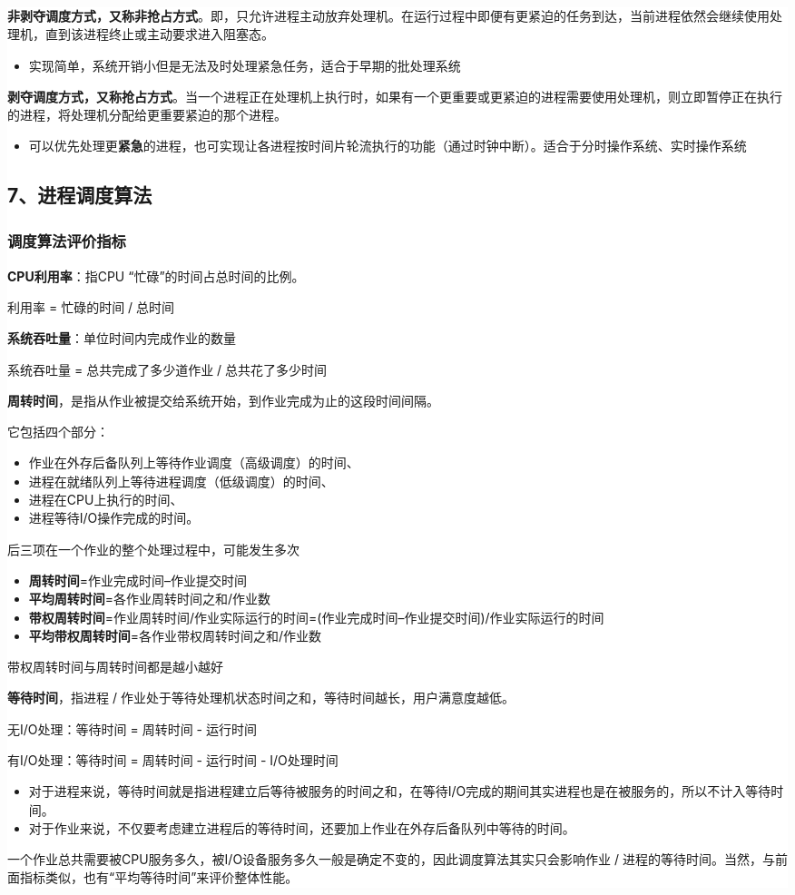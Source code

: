 
**非剥夺调度方式，又称非抢占方式**。即，只允许进程主动放弃处理机。在运行过程中即便有更紧迫的任务到达，当前进程依然会继续使用处理机，直到该进程终止或主动要求进入阻塞态。

- 实现简单，系统开销小但是无法及时处理紧急任务，适合于早期的批处理系统

**剥夺调度方式，又称抢占方式**。当一个进程正在处理机上执行时，如果有一个更重要或更紧迫的进程需要使用处理机，则立即暂停正在执行的进程，将处理机分配给更重要紧迫的那个进程。

- 可以优先处理更**紧急**的进程，也可实现让各进程按时间片轮流执行的功能（通过时钟中断）。适合于分时操作系统、实时操作系统







## 7、进程调度算法



### 调度算法评价指标



**CPU利用率**：指CPU “忙碌”的时间占总时间的比例。

利用率 = 忙碌的时间 / 总时间

**系统吞吐量**：单位时间内完成作业的数量

系统吞吐量 = 总共完成了多少道作业 / 总共花了多少时间

**周转时间**，是指从作业被提交给系统开始，到作业完成为止的这段时间间隔。

它包括四个部分：

- 作业在外存后备队列上等待作业调度（高级调度）的时间、
- 进程在就绪队列上等待进程调度（低级调度）的时间、
- 进程在CPU上执行的时间、
- 进程等待I/O操作完成的时间。

后三项在一个作业的整个处理过程中，可能发生多次



- **周转时间**=作业完成时间–作业提交时间
- **平均周转时间**=各作业周转时间之和/作业数
- **带权周转时间**=作业周转时间/作业实际运行的时间=(作业完成时间–作业提交时间)/作业实际运行的时间
- **平均带权周转时间**=各作业带权周转时间之和/作业数

带权周转时间与周转时间都是越小越好





**等待时间**，指进程 / 作业处于等待处理机状态时间之和，等待时间越长，用户满意度越低。

无I/O处理：等待时间 = 周转时间 - 运行时间

有I/O处理：等待时间 = 周转时间 - 运行时间 - I/O处理时间

- 对于进程来说，等待时间就是指进程建立后等待被服务的时间之和，在等待I/O完成的期间其实进程也是在被服务的，所以不计入等待时间。
- 对于作业来说，不仅要考虑建立进程后的等待时间，还要加上作业在外存后备队列中等待的时间。

一个作业总共需要被CPU服务多久，被I/O设备服务多久一般是确定不变的，因此调度算法其实只会影响作业 / 进程的等待时间。当然，与前面指标类似，也有“平均等待时间”来评价整体性能。
